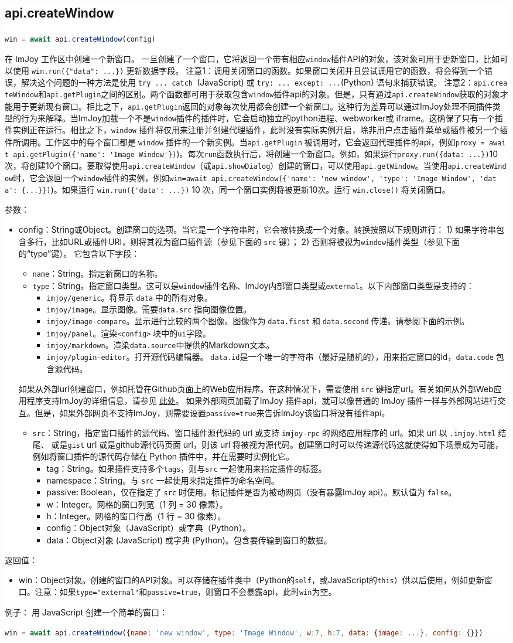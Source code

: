 ## api.createWindow
```javascript
win = await api.createWindow(config)
```

在 ImJoy 工作区中创建一个新窗口。
一旦创建了一个窗口，它将返回一个带有相应`window`插件API的对象，该对象可用于更新窗口，比如可以使用 `win.run({"data": ...})` 更新数据字段。
注意1：调用关闭窗口的函数。如果窗口关闭并且尝试调用它的函数，将会得到一个错误，解决这个问题的一种方法是使用 `try ... catch `(JavaScript) 或 `try: ... except: ...`(Python) 语句来捕获错误。
注意2：`api.createWindow`和`api.getPlugin`之间的区别。两个函数都可用于获取包含`window`插件api的对象。但是，只有通过`api.createWindow`获取的对象才能用于更新现有窗口。相比之下，`api.getPlugin`返回的对象每次使用都会创建一个新窗口。这种行为差异可以通过ImJoy处理不同插件类型的行为来解释。当ImJoy加载一个不是`window`插件的插件时，它会启动独立的python进程、webworker或 iframe。这确保了只有一个插件实例正在运行。相比之下，`window` 插件将仅用来注册并创建代理插件，此时没有实际实例开启，除非用户点击插件菜单或插件被另一个插件所调用。工作区中的每个窗口都是 `window` 插件的一个新实例。当`api.getPlugin` 被调用时，它会返回代理插件的api，例如`proxy = await api.getPlugin({'name': 'Image Window'})`)。每次`run`函数执行后，将创建一个新窗口。例如，如果运行`proxy.run({data: ...})`10次，将创建10个窗口。要取得使用`api.createWindow`（或`api.showDialog`）创建的窗口，可以使用`api.getWindow`。当使用`api.createWindow`时，它会返回一个`window`插件的实例，例如`win=await api.createWindow({'name': 'new window', 'type': 'Image Window', 'data': {...}})`)。如果运行 `win.run({'data': ...})` 10 次，同一个窗口实例将被更新10次。运行 `win.close()` 将关闭窗口。

参数：
* config：String或Object。创建窗口的选项。当它是一个字符串时，它会被转换成一个对象。转换按照以下规则进行： 1) 如果字符串包含多行，比如URL或插件URI，则将其视为窗口插件源（参见下面的 `src` 键）； 2) 否则将被视为`window`插件类型（参见下面的“type”键）。
它包含以下字段：
   - `name`：String。指定新窗口的名称。
   - `type`：String。指定窗口类型。这可以是`window`插件名称、ImJoy内部窗口类型或`external`。以下内部窗口类型是支持的：
      - `imjoy/generic`。将显示 `data` 中的所有对象。
      - `imjoy/image`。显示图像。需要`data.src` 指向图像位置。
      - `imjoy/image-compare`。显示进行比较的两个图像。图像作为 `data.first` 和 `data.second` 传递。请参阅下面的示例。
      - `imjoy/panel`。渲染`<config>` 块中的`ui`字段。 
      - `imjoy/markdown`。渲染`data.source`中提供的Markdown文本。
      - `imjoy/plugin-editor`。打开源代码编辑器。 `data.id`是一个唯一的字符串（最好是随机的），用来指定窗口的id，`data.code` 包含源代码。
   
   如果从外部url创建窗口，例如托管在Github页面上的Web应用程序。在这种情况下，需要使用 `src` 键指定url。有关如何从外部Web应用程序支持ImJoy的详细信息，请参见 [此处](https://github.com/imjoy-team/imjoy-core/)。
   如果外部网页加载了ImJoy 插件api，就可以像普通的 ImJoy 插件一样与外部网站进行交互。但是，如果外部网页不支持ImJoy，则需要设置`passive=true`来告诉ImJoy该窗口将没有插件api。
   - `src`：String，指定窗口插件的源代码、窗口插件源代码的 url 或支持 `imjoy-rpc` 的网络应用程序的 url。如果 url 以 `.imjoy.html` 结尾、 或是`gist` url 或是github源代码页面 url，则该 url 将被视为源代码。创建窗口时可以传递源代码这就使得如下场景成为可能，例如将窗口插件的源代码存储在 Python 插件中，并在需要时实例化它。
     - tag：String。如果插件支持多个`tags`，则与`src` 一起使用来指定插件的标签。
     - namespace：String。与 `src` 一起使用来指定插件的命名空间。
     - passive: Boolean，仅在指定了 `src` 时使用。标记插件是否为被动网页（没有暴露ImJoy api）。默认值为 `false`。
     - w：Integer。网格的窗口列宽（1 列 = 30 像素）。
     - h：Integer。网格的窗口行高（1 行 = 30 像素）。
     - config：Object对象（JavaScript）或字典（Python）。
     - data：Object对象 (JavaScript) 或字典 (Python)。包含要传输到窗口的数据。

返回值：
* win：Object对象。创建的窗口的API对象。可以存储在插件类中（Python的`self`，或JavaScript的`this`）供以后使用，例如更新窗口。注意：如果`type="external"`和`passive=true`，则窗口不会暴露api，此时`win`为空。

例子：
用 JavaScript 创建一个简单的窗口：
```javascript
win = await api.createWindow({name: 'new window', type: 'Image Window', w:7, h:7, data: {image: ...}, config: {}})
```
